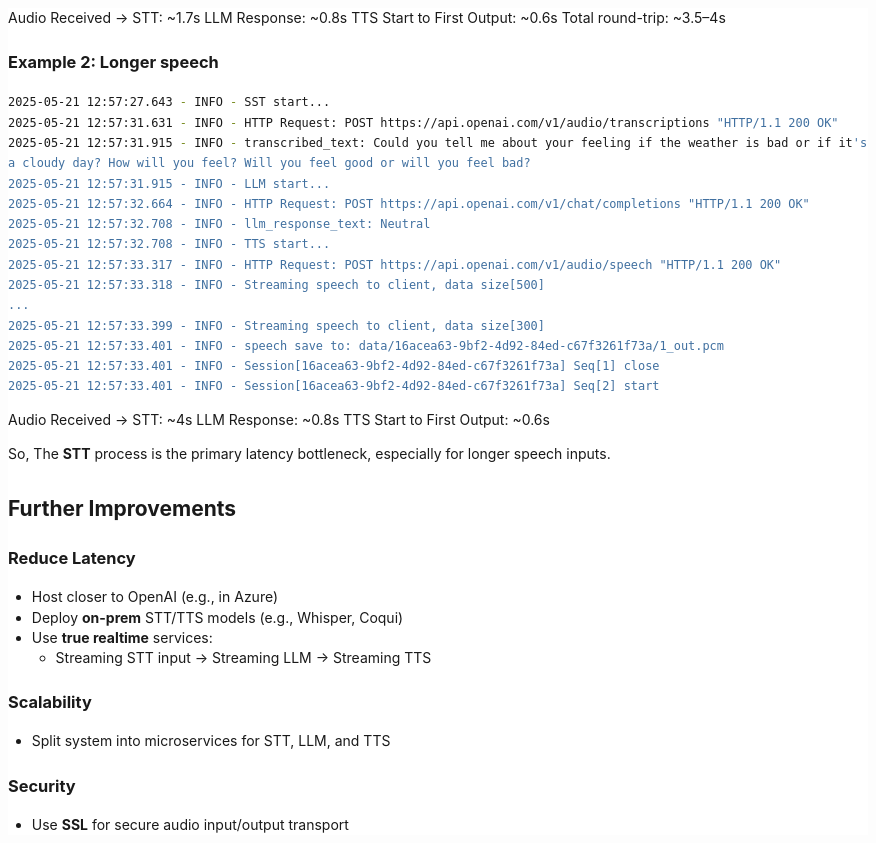 Audio Received → STT: ~1.7s
LLM Response: ~0.8s
TTS Start to First Output: ~0.6s
Total round-trip: ~3.5–4s

### Example 2: Longer speech

```sh
2025-05-21 12:57:27.643 - INFO - SST start...
2025-05-21 12:57:31.631 - INFO - HTTP Request: POST https://api.openai.com/v1/audio/transcriptions "HTTP/1.1 200 OK"
2025-05-21 12:57:31.915 - INFO - transcribed_text: Could you tell me about your feeling if the weather is bad or if it's a cloudy day? How will you feel? Will you feel good or will you feel bad?
2025-05-21 12:57:31.915 - INFO - LLM start...
2025-05-21 12:57:32.664 - INFO - HTTP Request: POST https://api.openai.com/v1/chat/completions "HTTP/1.1 200 OK"
2025-05-21 12:57:32.708 - INFO - llm_response_text: Neutral
2025-05-21 12:57:32.708 - INFO - TTS start...
2025-05-21 12:57:33.317 - INFO - HTTP Request: POST https://api.openai.com/v1/audio/speech "HTTP/1.1 200 OK"
2025-05-21 12:57:33.318 - INFO - Streaming speech to client, data size[500]
...
2025-05-21 12:57:33.399 - INFO - Streaming speech to client, data size[300]
2025-05-21 12:57:33.401 - INFO - speech save to: data/16acea63-9bf2-4d92-84ed-c67f3261f73a/1_out.pcm
2025-05-21 12:57:33.401 - INFO - Session[16acea63-9bf2-4d92-84ed-c67f3261f73a] Seq[1] close
2025-05-21 12:57:33.401 - INFO - Session[16acea63-9bf2-4d92-84ed-c67f3261f73a] Seq[2] start
```


Audio Received → STT: ~4s
LLM Response: ~0.8s
TTS Start to First Output: ~0.6s


So, The **STT** process is the primary latency bottleneck, especially for longer speech inputs.

## Further Improvements

### Reduce Latency

- Host closer to OpenAI (e.g., in Azure)
- Deploy **on-prem** STT/TTS models (e.g., Whisper, Coqui)
- Use **true realtime** services:
  - Streaming STT input → Streaming LLM → Streaming TTS

### Scalability

- Split system into microservices for STT, LLM, and TTS

### Security

- Use **SSL** for secure audio input/output transport
